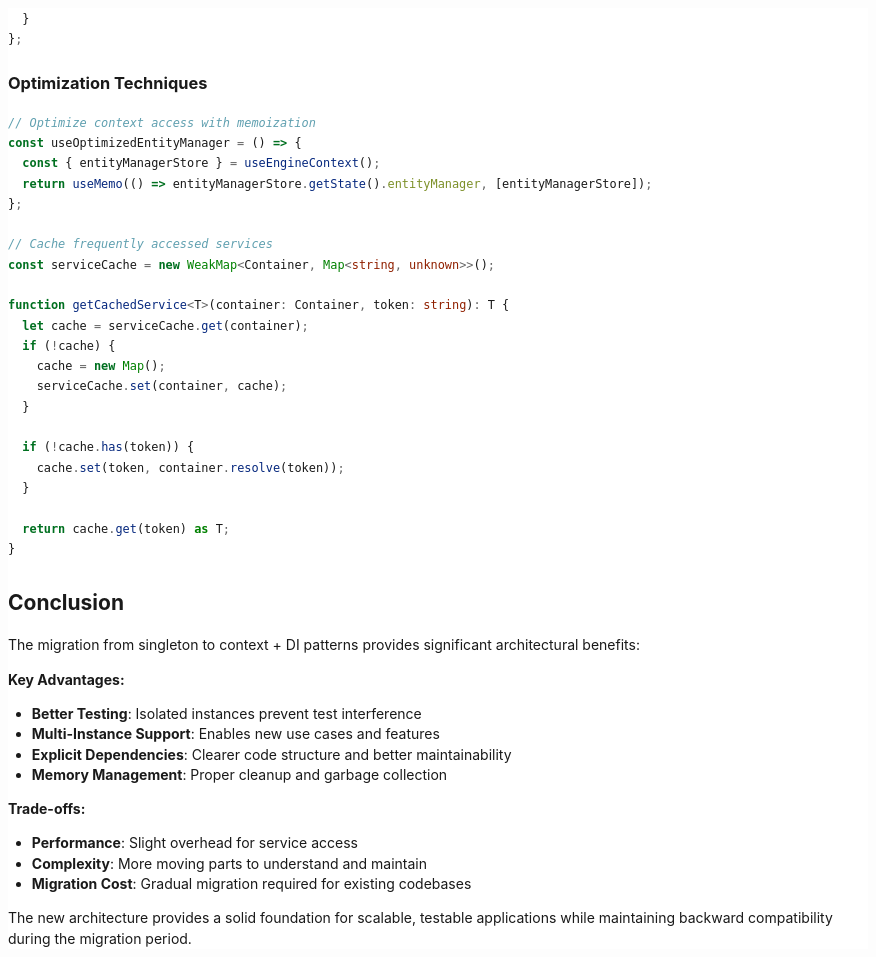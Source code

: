 ```typescript
  }
};
```

### Optimization Techniques

```typescript
// Optimize context access with memoization
const useOptimizedEntityManager = () => {
  const { entityManagerStore } = useEngineContext();
  return useMemo(() => entityManagerStore.getState().entityManager, [entityManagerStore]);
};

// Cache frequently accessed services
const serviceCache = new WeakMap<Container, Map<string, unknown>>();

function getCachedService<T>(container: Container, token: string): T {
  let cache = serviceCache.get(container);
  if (!cache) {
    cache = new Map();
    serviceCache.set(container, cache);
  }

  if (!cache.has(token)) {
    cache.set(token, container.resolve(token));
  }

  return cache.get(token) as T;
}
```

## Conclusion

The migration from singleton to context + DI patterns provides significant architectural benefits:

**Key Advantages:**
- **Better Testing**: Isolated instances prevent test interference
- **Multi-Instance Support**: Enables new use cases and features
- **Explicit Dependencies**: Clearer code structure and better maintainability
- **Memory Management**: Proper cleanup and garbage collection

**Trade-offs:**
- **Performance**: Slight overhead for service access
- **Complexity**: More moving parts to understand and maintain
- **Migration Cost**: Gradual migration required for existing codebases

The new architecture provides a solid foundation for scalable, testable applications while maintaining backward compatibility during the migration period.